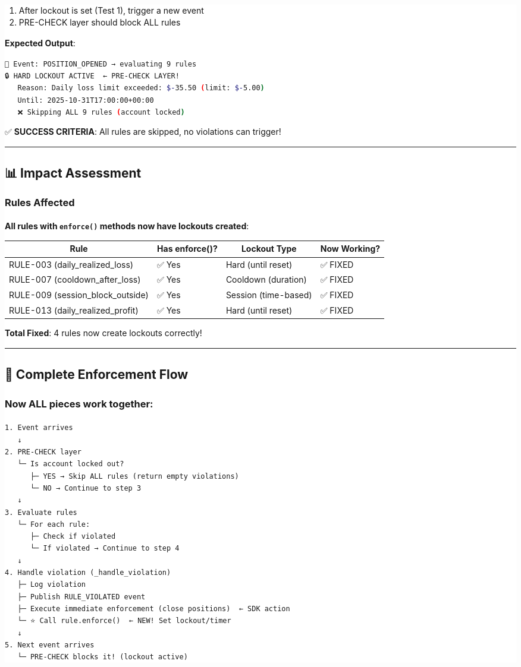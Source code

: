 1. After lockout is set (Test 1), trigger a new event
2. PRE-CHECK layer should block ALL rules

**Expected Output**:
```bash
📨 Event: POSITION_OPENED → evaluating 9 rules
🔒 HARD LOCKOUT ACTIVE  ← PRE-CHECK LAYER!
   Reason: Daily loss limit exceeded: $-35.50 (limit: $-5.00)
   Until: 2025-10-31T17:00:00+00:00
   ❌ Skipping ALL 9 rules (account locked)
```

✅ **SUCCESS CRITERIA**: All rules are skipped, no violations can trigger!

---

## 📊 Impact Assessment

### Rules Affected

**All rules with `enforce()` methods now have lockouts created**:

| Rule | Has enforce()? | Lockout Type | Now Working? |
|------|---------------|--------------|--------------|
| RULE-003 (daily_realized_loss) | ✅ Yes | Hard (until reset) | ✅ FIXED |
| RULE-007 (cooldown_after_loss) | ✅ Yes | Cooldown (duration) | ✅ FIXED |
| RULE-009 (session_block_outside) | ✅ Yes | Session (time-based) | ✅ FIXED |
| RULE-013 (daily_realized_profit) | ✅ Yes | Hard (until reset) | ✅ FIXED |

**Total Fixed**: 4 rules now create lockouts correctly!

---

## 🎯 Complete Enforcement Flow

### Now ALL pieces work together:

```
1. Event arrives
   ↓
2. PRE-CHECK layer
   └─ Is account locked out?
      ├─ YES → Skip ALL rules (return empty violations)
      └─ NO → Continue to step 3
   ↓
3. Evaluate rules
   └─ For each rule:
      ├─ Check if violated
      └─ If violated → Continue to step 4
   ↓
4. Handle violation (_handle_violation)
   ├─ Log violation
   ├─ Publish RULE_VIOLATED event
   ├─ Execute immediate enforcement (close positions)  ← SDK action
   └─ ⭐ Call rule.enforce()  ← NEW! Set lockout/timer
   ↓
5. Next event arrives
   └─ PRE-CHECK blocks it! (lockout active)
```
